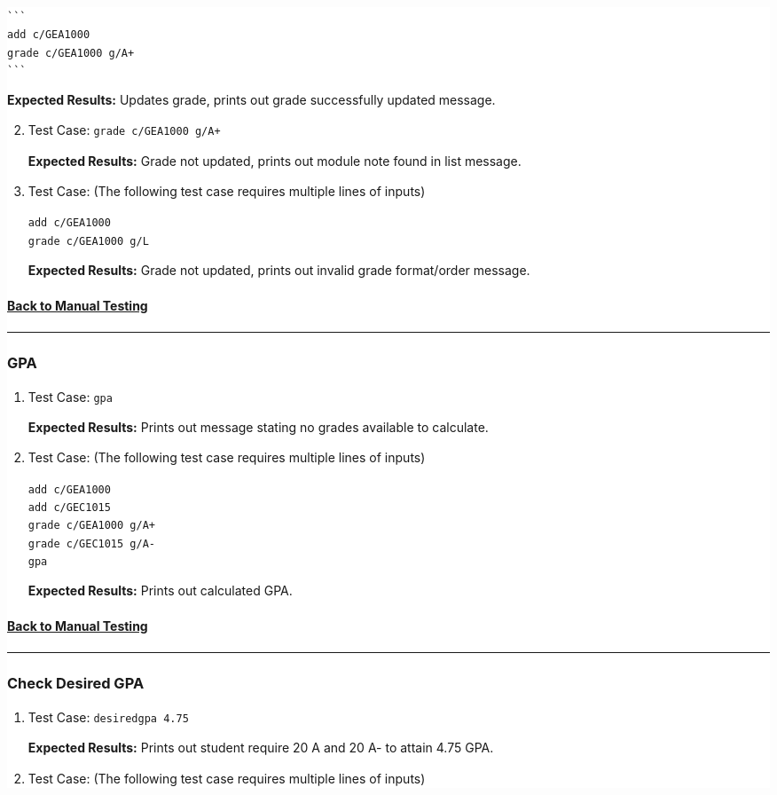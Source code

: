     ```
    add c/GEA1000
    grade c/GEA1000 g/A+
    ```

   **Expected Results:** Updates grade, prints out grade successfully updated message.


2. Test Case: `grade c/GEA1000 g/A+`

   **Expected Results:** Grade not updated, prints out module note found in list message.


3. Test Case: (The following test case requires multiple lines of inputs)

    ```
    add c/GEA1000
    grade c/GEA1000 g/L
    ```

   **Expected Results:** Grade not updated, prints out invalid grade format/order message.

#### [Back to Manual Testing](#instructions-for-manual-testing)

---

### GPA

1. Test Case: `gpa`

   **Expected Results:** Prints out message stating no grades available to calculate.


2. Test Case: (The following test case requires multiple lines of inputs)

    ```
    add c/GEA1000
    add c/GEC1015
    grade c/GEA1000 g/A+
    grade c/GEC1015 g/A-
    gpa
    ```

   **Expected Results:** Prints out calculated GPA.

#### [Back to Manual Testing](#instructions-for-manual-testing)

---

### Check Desired GPA

1. Test Case: `desiredgpa 4.75`

    **Expected Results:** Prints out student require 20 A and 20 A- to attain 4.75 GPA.

2. Test Case: (The following test case requires multiple lines of inputs)
